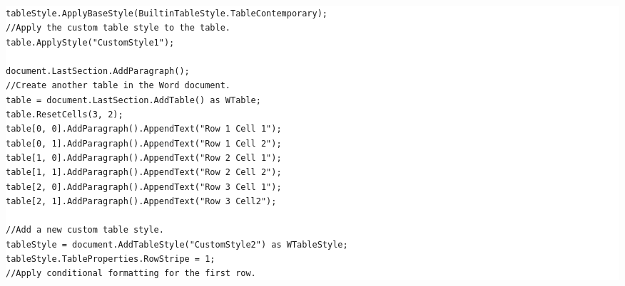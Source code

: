     tableStyle.ApplyBaseStyle(BuiltinTableStyle.TableContemporary);
    //Apply the custom table style to the table.
    table.ApplyStyle("CustomStyle1");

    document.LastSection.AddParagraph();
    //Create another table in the Word document.
    table = document.LastSection.AddTable() as WTable;
    table.ResetCells(3, 2);
    table[0, 0].AddParagraph().AppendText("Row 1 Cell 1");
    table[0, 1].AddParagraph().AppendText("Row 1 Cell 2");
    table[1, 0].AddParagraph().AppendText("Row 2 Cell 1");
    table[1, 1].AddParagraph().AppendText("Row 2 Cell 2");
    table[2, 0].AddParagraph().AppendText("Row 3 Cell 1");
    table[2, 1].AddParagraph().AppendText("Row 3 Cell2");

    //Add a new custom table style.
    tableStyle = document.AddTableStyle("CustomStyle2") as WTableStyle;
    tableStyle.TableProperties.RowStripe = 1;
    //Apply conditional formatting for the first row.
